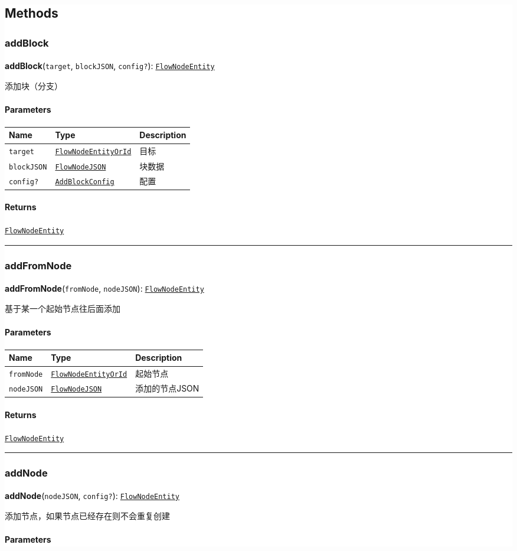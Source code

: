 ## Methods

### addBlock

**addBlock**(`target`, `blockJSON`, `config?`): [`FlowNodeEntity`](/auto-docs/fixed-layout-editor/classes/FlowNodeEntity-1.md)

添加块（分支）

#### Parameters

| Name | Type | Description |
| :------ | :------ | :------ |
| `target` | [`FlowNodeEntityOrId`](/auto-docs/fixed-layout-editor/types/FlowNodeEntityOrId.md) | 目标 |
| `blockJSON` | [`FlowNodeJSON`](/auto-docs/fixed-layout-editor/interfaces/FlowNodeJSON.md) | 块数据 |
| `config?` | [`AddBlockConfig`](/auto-docs/fixed-layout-editor/interfaces/AddBlockConfig.md) | 配置 |

#### Returns

[`FlowNodeEntity`](/auto-docs/fixed-layout-editor/classes/FlowNodeEntity-1.md)

***

### addFromNode

**addFromNode**(`fromNode`, `nodeJSON`): [`FlowNodeEntity`](/auto-docs/fixed-layout-editor/classes/FlowNodeEntity-1.md)

基于某一个起始节点往后面添加

#### Parameters

| Name | Type | Description |
| :------ | :------ | :------ |
| `fromNode` | [`FlowNodeEntityOrId`](/auto-docs/fixed-layout-editor/types/FlowNodeEntityOrId.md) | 起始节点 |
| `nodeJSON` | [`FlowNodeJSON`](/auto-docs/fixed-layout-editor/interfaces/FlowNodeJSON.md) | 添加的节点JSON |

#### Returns

[`FlowNodeEntity`](/auto-docs/fixed-layout-editor/classes/FlowNodeEntity-1.md)

***

### addNode

**addNode**(`nodeJSON`, `config?`): [`FlowNodeEntity`](/auto-docs/fixed-layout-editor/classes/FlowNodeEntity-1.md)

添加节点，如果节点已经存在则不会重复创建

#### Parameters
